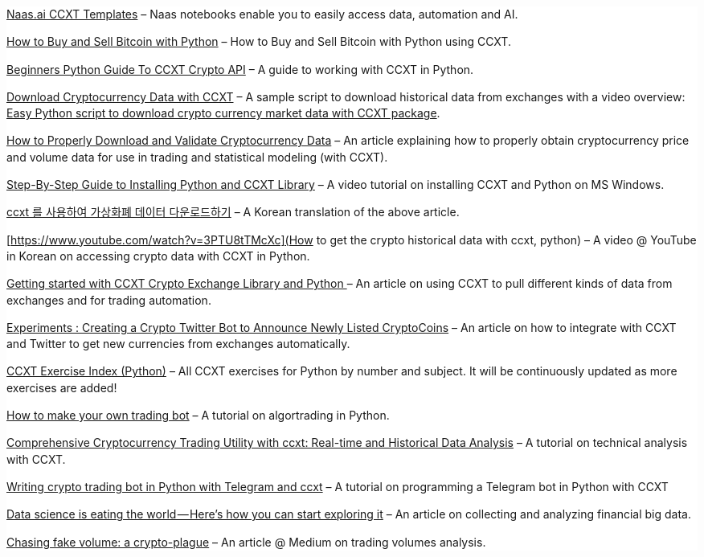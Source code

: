 [Naas.ai CCXT Templates](https://www.naas.ai/tools/ccxt) – Naas notebooks enable you to easily access data, automation and AI.

[How to Buy and Sell Bitcoin with Python](https://python.plainenglish.io/how-to-buy-and-sell-bitcoin-with-python-f83d893c393) – How to Buy and Sell Bitcoin with Python using CCXT.

[Beginners Python Guide To CCXT Crypto API](https://wire.insiderfinance.io/beginners-python-guide-to-ccxt-crypto-api-no-api-key-required-4dc928f3af94) – A guide to working with CCXT in Python.

[Download Cryptocurrency Data with CCXT](https://backtest-rookies.com/2018/03/08/download-cryptocurrency-data-with-ccxt/) – A sample script to download historical data from exchanges with a video overview: [Easy Python script to download crypto currency market data with CCXT package](https://www.youtube.com/watch?v=PTGkJsrF7kQ).

[How to Properly Download and Validate Cryptocurrency Data](https://medium.com/@dmitriy.kavyazin/how-to-properly-download-and-validate-cryptocurrency-data-fa90ac1c5f8b) – An article explaining how to properly obtain cryptocurrency price and volume data for use in trading and statistical modeling (with CCXT).

[Step-By-Step Guide to Installing Python and CCXT Library](https://www.youtube.com/watch?v=bmKAtBfGk50) – A video tutorial on installing CCXT and Python on MS Windows.

[ccxt 를 사용하여 가상화폐 데이터 다운로드하기](https://antilibrary.org/2174) – A Korean translation of the above article.

[https://www.youtube.com/watch?v=3PTU8tTMcXc](How to get the crypto historical data with ccxt, python) – A video @ YouTube in Korean on accessing crypto data with CCXT in Python.

[Getting started with CCXT Crypto Exchange Library and Python
](https://medium.com/@pknerd/getting-started-with-ccxt-crypto-exchange-library-and-python-93175d5a898d) – An article on using CCXT to pull different kinds of data from exchanges and for trading automation.

[Experiments : Creating a Crypto Twitter Bot to Announce Newly Listed CryptoCoins](https://medium.com/@kennychuaio/experiments-creating-a-crypto-twitter-bot-to-announce-newly-listed-cryptocoins-9cd23930f5cb) – An article on how to integrate with CCXT and Twitter to get new currencies from exchanges automatically.

[CCXT Exercise Index (Python)](https://coil.com/p/sarantium/CCXT-Exercise-Index/U3-ljsKK1) – All CCXT exercises for Python by number and subject. It will be continuously updated as more exercises are added!

[How to make your own trading bot](https://codeburst.io/how-to-make-your-own-trading-bot-83b5c6e35036) – A tutorial on algortrading in Python.

[Comprehensive Cryptocurrency Trading Utility with ccxt: Real-time and Historical Data Analysis](https://medium.com/@deepml1818/comprehensive-cryptocurrency-trading-utility-with-ccxt-real-time-and-historical-data-analysis-6b9cbba57375) – A tutorial on technical analysis with CCXT.

[Writing crypto trading bot in Python with Telegram and ccxt](https://medium.com/@maxAvdyushkin/writing-crypto-trading-bot-in-python-with-telegram-and-ccxt-80632a00c637) – A tutorial on programming a Telegram bot in Python with CCXT

[Data science is eating the world — Here’s how you can start exploring it](https://medium.com/covee-network/data-science-is-eating-the-world-heres-how-you-can-start-exploring-it-37501414af15) – An article on collecting and analyzing financial big data.

[Chasing fake volume: a crypto-plague](https://medium.com/@sylvainartplayribes/chasing-fake-volume-a-crypto-plague-ea1a3c1e0b5e) – An article @ Medium on trading volumes analysis.
